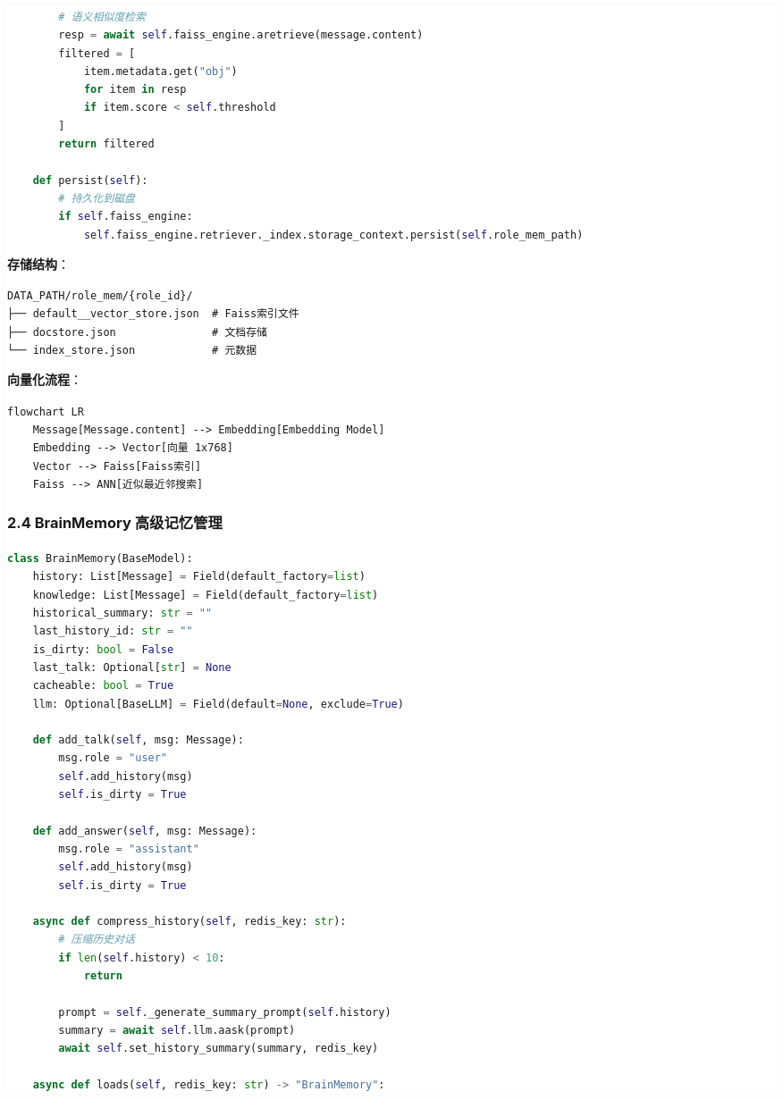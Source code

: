 ```python
        # 语义相似度检索
        resp = await self.faiss_engine.aretrieve(message.content)
        filtered = [
            item.metadata.get("obj")
            for item in resp
            if item.score < self.threshold
        ]
        return filtered
    
    def persist(self):
        # 持久化到磁盘
        if self.faiss_engine:
            self.faiss_engine.retriever._index.storage_context.persist(self.role_mem_path)
```

**存储结构**：
```
DATA_PATH/role_mem/{role_id}/
├── default__vector_store.json  # Faiss索引文件
├── docstore.json               # 文档存储
└── index_store.json            # 元数据
```

**向量化流程**：
```mermaid
flowchart LR
    Message[Message.content] --> Embedding[Embedding Model]
    Embedding --> Vector[向量 1x768]
    Vector --> Faiss[Faiss索引]
    Faiss --> ANN[近似最近邻搜索]
```

### 2.4 BrainMemory 高级记忆管理

```python
class BrainMemory(BaseModel):
    history: List[Message] = Field(default_factory=list)
    knowledge: List[Message] = Field(default_factory=list)
    historical_summary: str = ""
    last_history_id: str = ""
    is_dirty: bool = False
    last_talk: Optional[str] = None
    cacheable: bool = True
    llm: Optional[BaseLLM] = Field(default=None, exclude=True)
    
    def add_talk(self, msg: Message):
        msg.role = "user"
        self.add_history(msg)
        self.is_dirty = True
    
    def add_answer(self, msg: Message):
        msg.role = "assistant"
        self.add_history(msg)
        self.is_dirty = True
    
    async def compress_history(self, redis_key: str):
        # 压缩历史对话
        if len(self.history) < 10:
            return
        
        prompt = self._generate_summary_prompt(self.history)
        summary = await self.llm.aask(prompt)
        await self.set_history_summary(summary, redis_key)
    
    async def loads(self, redis_key: str) -> "BrainMemory":
```